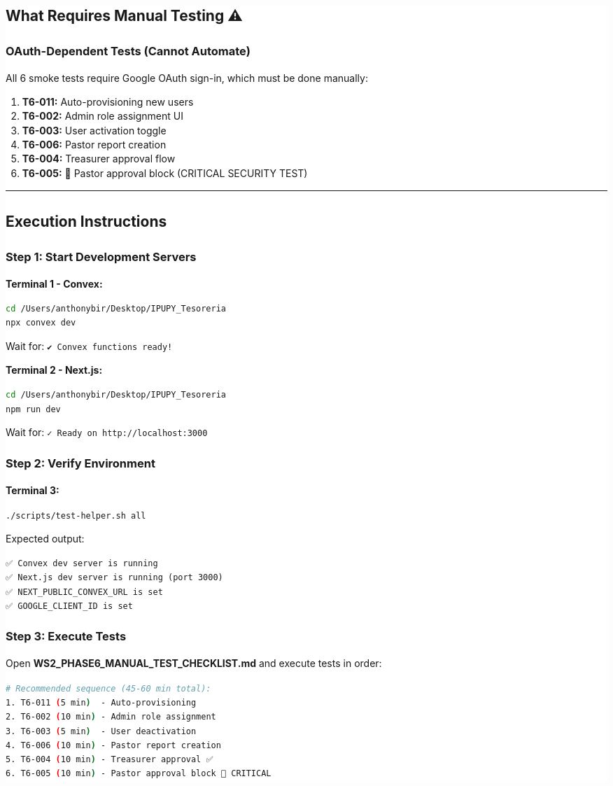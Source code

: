 
## What Requires Manual Testing ⚠️

### OAuth-Dependent Tests (Cannot Automate)
All 6 smoke tests require Google OAuth sign-in, which must be done manually:

1. **T6-011:** Auto-provisioning new users
2. **T6-002:** Admin role assignment UI
3. **T6-003:** User activation toggle
4. **T6-006:** Pastor report creation
5. **T6-004:** Treasurer approval flow
6. **T6-005:** 🚨 Pastor approval block (CRITICAL SECURITY TEST)

---

## Execution Instructions

### Step 1: Start Development Servers

**Terminal 1 - Convex:**
```bash
cd /Users/anthonybir/Desktop/IPUPY_Tesoreria
npx convex dev
```
Wait for: `✔ Convex functions ready!`

**Terminal 2 - Next.js:**
```bash
cd /Users/anthonybir/Desktop/IPUPY_Tesoreria
npm run dev
```
Wait for: `✓ Ready on http://localhost:3000`

### Step 2: Verify Environment

**Terminal 3:**
```bash
./scripts/test-helper.sh all
```

Expected output:
```
✅ Convex dev server is running
✅ Next.js dev server is running (port 3000)
✅ NEXT_PUBLIC_CONVEX_URL is set
✅ GOOGLE_CLIENT_ID is set
```

### Step 3: Execute Tests

Open **WS2_PHASE6_MANUAL_TEST_CHECKLIST.md** and execute tests in order:

```bash
# Recommended sequence (45-60 min total):
1. T6-011 (5 min)  - Auto-provisioning
2. T6-002 (10 min) - Admin role assignment
3. T6-003 (5 min)  - User deactivation
4. T6-006 (10 min) - Pastor report creation
5. T6-004 (10 min) - Treasurer approval ✅
6. T6-005 (10 min) - Pastor approval block 🚨 CRITICAL
```
